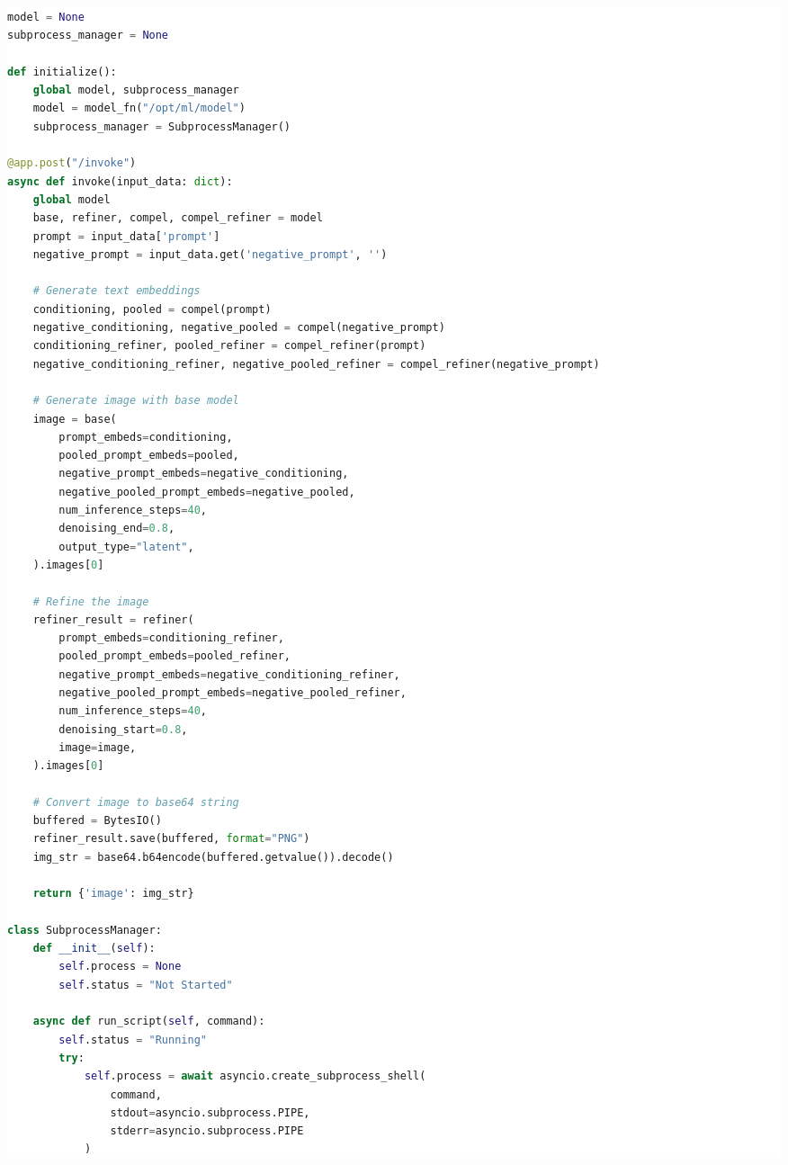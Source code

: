 ```python
model = None
subprocess_manager = None

def initialize():
    global model, subprocess_manager
    model = model_fn("/opt/ml/model")
    subprocess_manager = SubprocessManager()

@app.post("/invoke")
async def invoke(input_data: dict):
    global model
    base, refiner, compel, compel_refiner = model
    prompt = input_data['prompt']
    negative_prompt = input_data.get('negative_prompt', '')

    # Generate text embeddings
    conditioning, pooled = compel(prompt)
    negative_conditioning, negative_pooled = compel(negative_prompt)
    conditioning_refiner, pooled_refiner = compel_refiner(prompt)
    negative_conditioning_refiner, negative_pooled_refiner = compel_refiner(negative_prompt)

    # Generate image with base model
    image = base(
        prompt_embeds=conditioning,
        pooled_prompt_embeds=pooled,
        negative_prompt_embeds=negative_conditioning,
        negative_pooled_prompt_embeds=negative_pooled,
        num_inference_steps=40,
        denoising_end=0.8,
        output_type="latent",
    ).images[0]

    # Refine the image
    refiner_result = refiner(
        prompt_embeds=conditioning_refiner,
        pooled_prompt_embeds=pooled_refiner,
        negative_prompt_embeds=negative_conditioning_refiner,
        negative_pooled_prompt_embeds=negative_pooled_refiner,
        num_inference_steps=40,
        denoising_start=0.8,
        image=image,
    ).images[0]

    # Convert image to base64 string
    buffered = BytesIO()
    refiner_result.save(buffered, format="PNG")
    img_str = base64.b64encode(buffered.getvalue()).decode()

    return {'image': img_str}

class SubprocessManager:
    def __init__(self):
        self.process = None
        self.status = "Not Started"

    async def run_script(self, command):
        self.status = "Running"
        try:
            self.process = await asyncio.create_subprocess_shell(
                command,
                stdout=asyncio.subprocess.PIPE,
                stderr=asyncio.subprocess.PIPE
            )
```